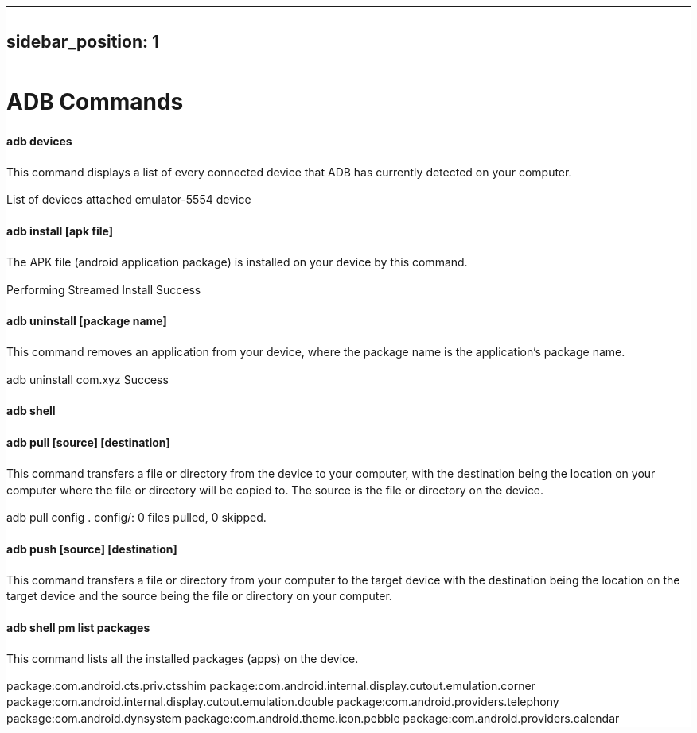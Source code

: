 
---

## sidebar_position: 1

# ADB Commands

#### adb devices

This command displays a list of every connected device that ADB has currently detected on your computer.

List of devices attached
emulator-5554 device

#### adb install [apk file]

The APK file (android application package) is installed on your device by this command.

Performing Streamed Install
Success

#### adb uninstall [package name]

This command removes an application from your device, where the package name is the application’s package name.

adb uninstall com.xyz
Success

#### adb shell

#### adb pull [source] [destination]

This command transfers a file or directory from the device to your computer, with the destination being the location on your computer where the file or directory will be copied to. The source is the file or directory on the device.

adb pull config .
config/: 0 files pulled, 0 skipped.

#### adb push [source] [destination]

This command transfers a file or directory from your computer to the target device with the destination being the location on the target device and the source being the file or directory on your computer.

#### adb shell pm list packages

This command lists all the installed packages (apps) on the device.

package:com.android.cts.priv.ctsshim
package:com.android.internal.display.cutout.emulation.corner
package:com.android.internal.display.cutout.emulation.double
package:com.android.providers.telephony
package:com.android.dynsystem
package:com.android.theme.icon.pebble
package:com.android.providers.calendar
